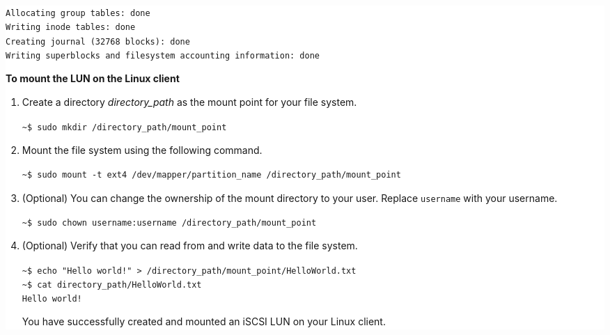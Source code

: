    ```
   Allocating group tables: done 
   Writing inode tables: done 
   Creating journal (32768 blocks): done
   Writing superblocks and filesystem accounting information: done
   ```

**To mount the LUN on the Linux client**

1. Create a directory *directory\_path* as the mount point for your file system\.

   ```
   ~$ sudo mkdir /directory_path/mount_point
   ```

1. Mount the file system using the following command\.

   ```
   ~$ sudo mount -t ext4 /dev/mapper/partition_name /directory_path/mount_point
   ```

1. \(Optional\) You can change the ownership of the mount directory to your user\. Replace `username` with your username\.

   ```
   ~$ sudo chown username:username /directory_path/mount_point
   ```

1. \(Optional\) Verify that you can read from and write data to the file system\.

   ```
   ~$ echo "Hello world!" > /directory_path/mount_point/HelloWorld.txt
   ~$ cat directory_path/HelloWorld.txt
   Hello world!
   ```

   You have successfully created and mounted an iSCSI LUN on your Linux client\.